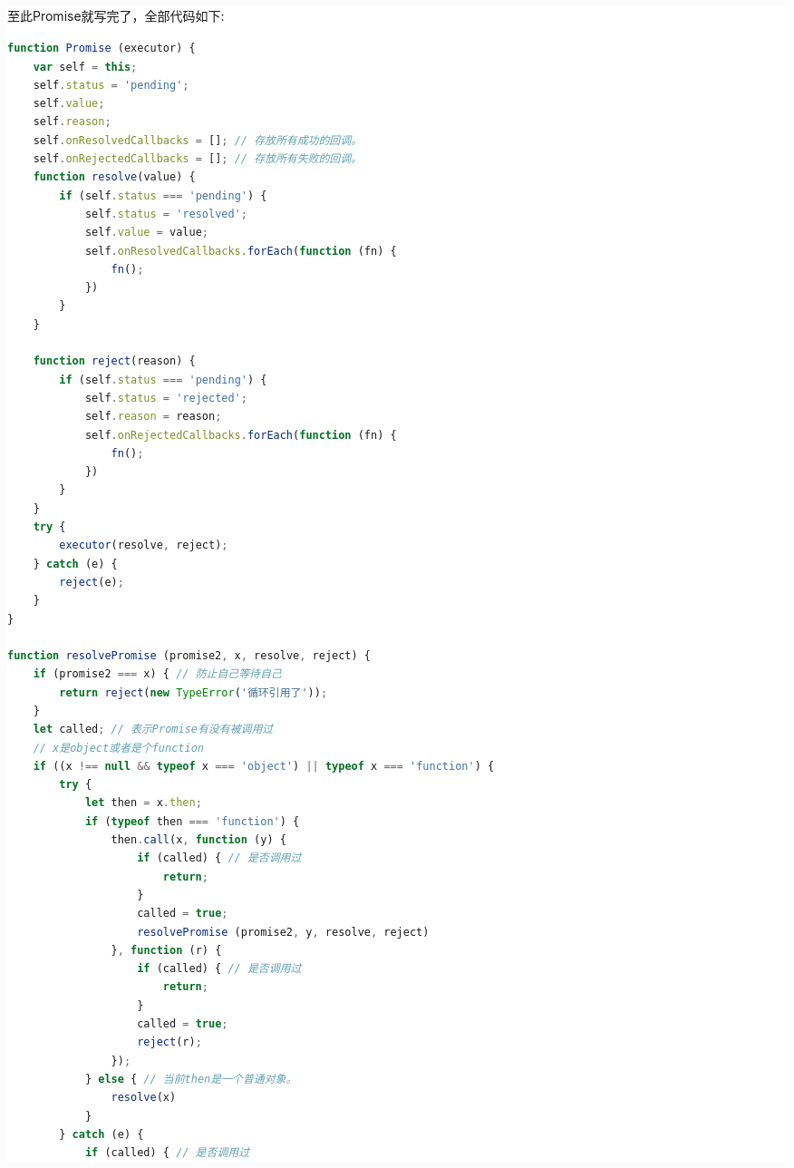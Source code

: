 至此Promise就写完了，全部代码如下:

```js
function Promise (executor) {
    var self = this;
    self.status = 'pending';
    self.value;
    self.reason;
    self.onResolvedCallbacks = []; // 存放所有成功的回调。
    self.onRejectedCallbacks = []; // 存放所有失败的回调。
    function resolve(value) {
        if (self.status === 'pending') {
            self.status = 'resolved';
            self.value = value;
            self.onResolvedCallbacks.forEach(function (fn) {
                fn();
            })
        }
    }

    function reject(reason) {
        if (self.status === 'pending') {
            self.status = 'rejected';
            self.reason = reason;
            self.onRejectedCallbacks.forEach(function (fn) {
                fn();
            })
        }
    }
    try {
        executor(resolve, reject);
    } catch (e) {
        reject(e);
    }
}

function resolvePromise (promise2, x, resolve, reject) {
    if (promise2 === x) { // 防止自己等待自己
        return reject(new TypeError('循环引用了'));
    }
    let called; // 表示Promise有没有被调用过
    // x是object或者是个function
    if ((x !== null && typeof x === 'object') || typeof x === 'function') {
        try {
            let then = x.then;
            if (typeof then === 'function') {
                then.call(x, function (y) {
                    if (called) { // 是否调用过
                        return;
                    }
                    called = true;
                    resolvePromise (promise2, y, resolve, reject)
                }, function (r) {
                    if (called) { // 是否调用过
                        return;
                    }
                    called = true;
                    reject(r);
                });
            } else { // 当前then是一个普通对象。
                resolve(x)
            }
        } catch (e) {
            if (called) { // 是否调用过
```